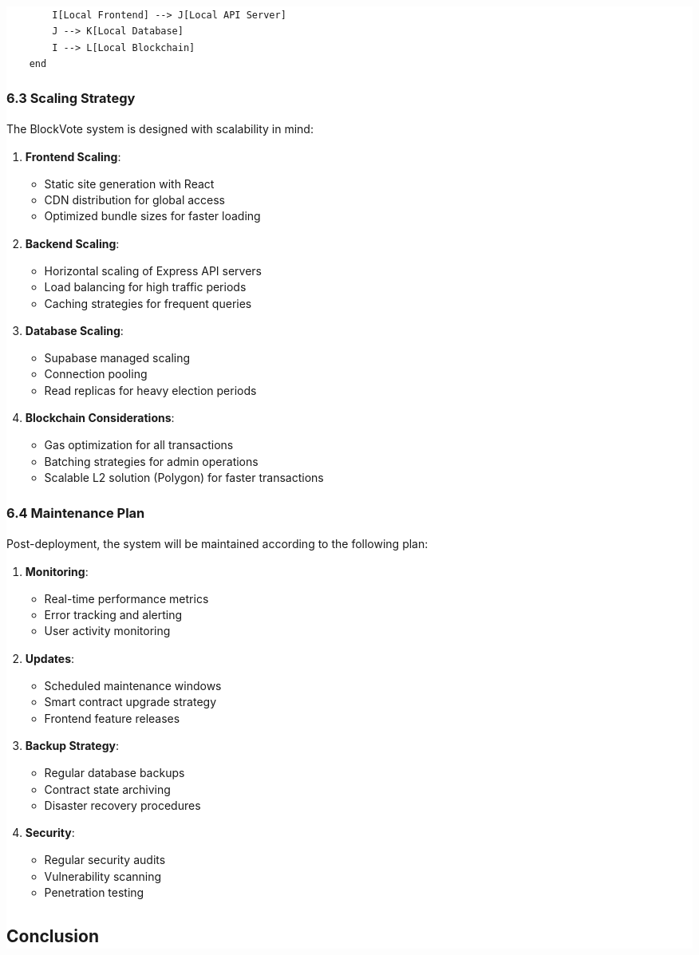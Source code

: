 ```mermaid
        I[Local Frontend] --> J[Local API Server]
        J --> K[Local Database]
        I --> L[Local Blockchain]
    end
```

### 6.3 Scaling Strategy

The BlockVote system is designed with scalability in mind:

1. **Frontend Scaling**:
   - Static site generation with React
   - CDN distribution for global access
   - Optimized bundle sizes for faster loading

2. **Backend Scaling**:
   - Horizontal scaling of Express API servers
   - Load balancing for high traffic periods
   - Caching strategies for frequent queries

3. **Database Scaling**:
   - Supabase managed scaling
   - Connection pooling
   - Read replicas for heavy election periods

4. **Blockchain Considerations**:
   - Gas optimization for all transactions
   - Batching strategies for admin operations
   - Scalable L2 solution (Polygon) for faster transactions

### 6.4 Maintenance Plan

Post-deployment, the system will be maintained according to the following plan:

1. **Monitoring**:
   - Real-time performance metrics
   - Error tracking and alerting
   - User activity monitoring

2. **Updates**:
   - Scheduled maintenance windows
   - Smart contract upgrade strategy
   - Frontend feature releases

3. **Backup Strategy**:
   - Regular database backups
   - Contract state archiving
   - Disaster recovery procedures

4. **Security**:
   - Regular security audits
   - Vulnerability scanning
   - Penetration testing

## Conclusion
